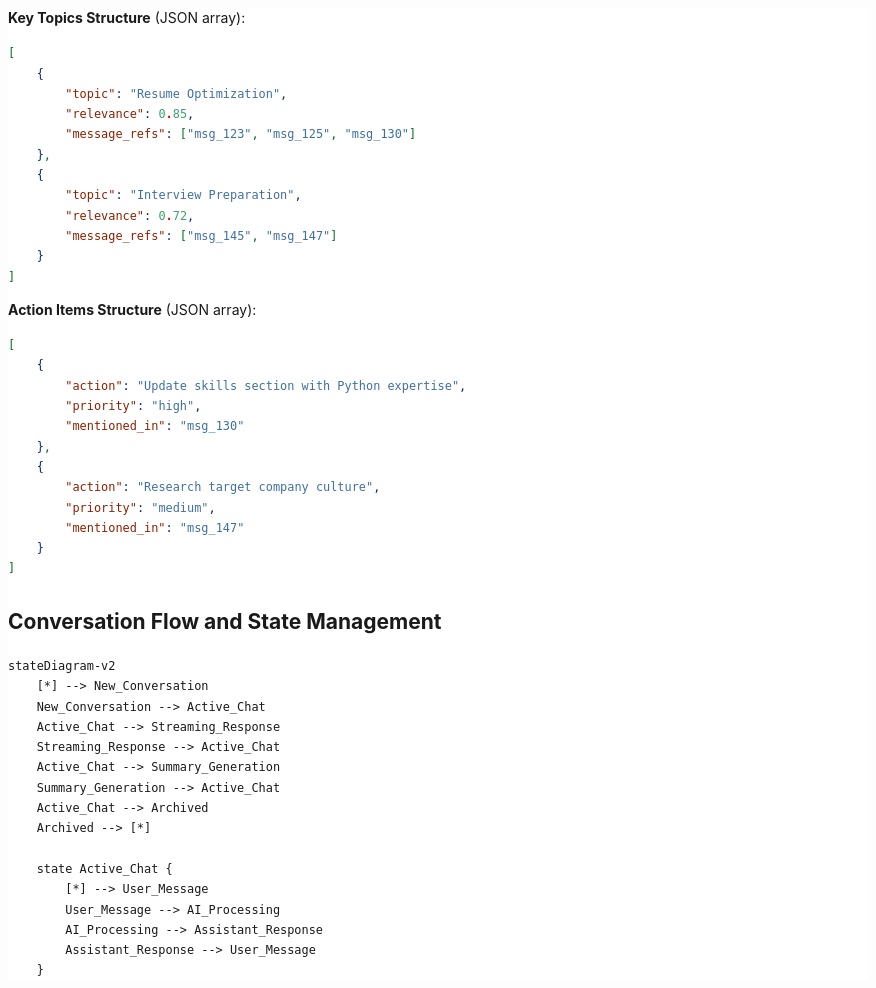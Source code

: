 **Key Topics Structure** (JSON array):
```json
[
    {
        "topic": "Resume Optimization",
        "relevance": 0.85,
        "message_refs": ["msg_123", "msg_125", "msg_130"]
    },
    {
        "topic": "Interview Preparation", 
        "relevance": 0.72,
        "message_refs": ["msg_145", "msg_147"]
    }
]
```

**Action Items Structure** (JSON array):
```json
[
    {
        "action": "Update skills section with Python expertise",
        "priority": "high",
        "mentioned_in": "msg_130"
    },
    {
        "action": "Research target company culture",
        "priority": "medium",
        "mentioned_in": "msg_147"
    }
]
```

## Conversation Flow and State Management

```mermaid
stateDiagram-v2
    [*] --> New_Conversation
    New_Conversation --> Active_Chat
    Active_Chat --> Streaming_Response
    Streaming_Response --> Active_Chat
    Active_Chat --> Summary_Generation
    Summary_Generation --> Active_Chat
    Active_Chat --> Archived
    Archived --> [*]
    
    state Active_Chat {
        [*] --> User_Message
        User_Message --> AI_Processing
        AI_Processing --> Assistant_Response
        Assistant_Response --> User_Message
    }
```

